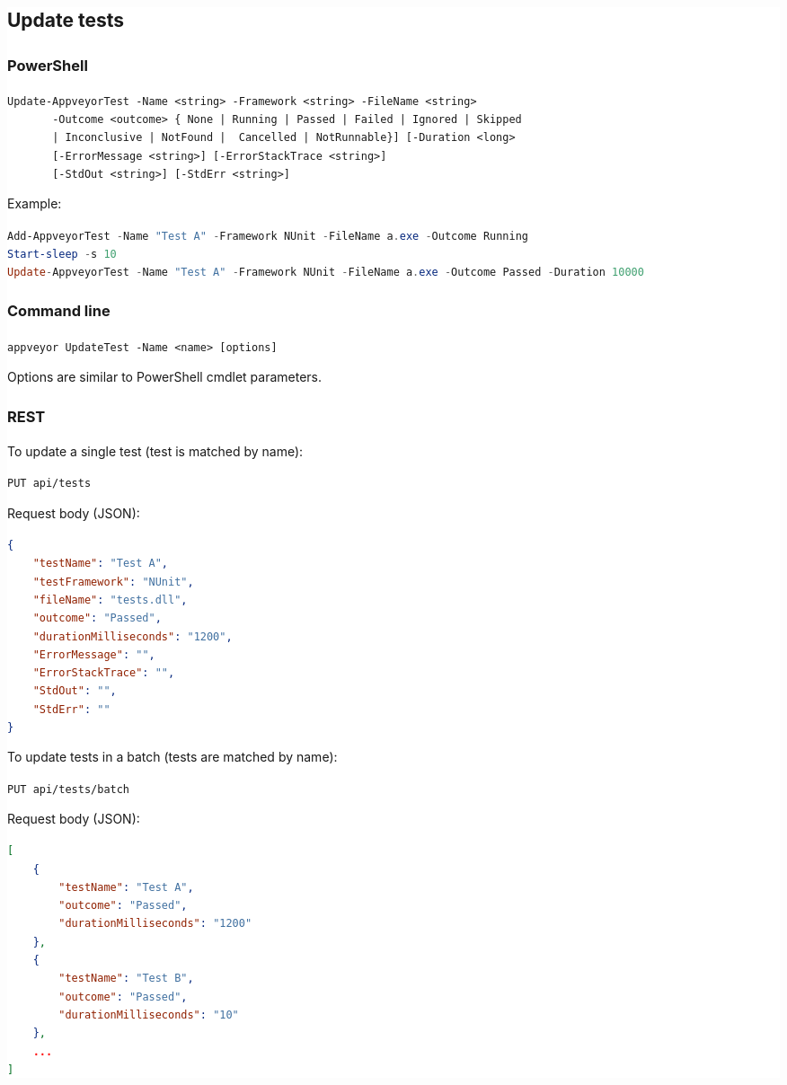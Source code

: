 
## Update tests

### PowerShell

    Update-AppveyorTest -Name <string> -Framework <string> -FileName <string>
           -Outcome <outcome> { None | Running | Passed | Failed | Ignored | Skipped
           | Inconclusive | NotFound |  Cancelled | NotRunnable}] [-Duration <long>
           [-ErrorMessage <string>] [-ErrorStackTrace <string>]
           [-StdOut <string>] [-StdErr <string>]

Example:

```powershell
Add-AppveyorTest -Name "Test A" -Framework NUnit -FileName a.exe -Outcome Running
Start-sleep -s 10
Update-AppveyorTest -Name "Test A" -Framework NUnit -FileName a.exe -Outcome Passed -Duration 10000
```

### Command line

    appveyor UpdateTest -Name <name> [options]

Options are similar to PowerShell cmdlet parameters.

### REST

To update a single test (test is matched by name):

    PUT api/tests

Request body (JSON):

```json
{
    "testName": "Test A",
    "testFramework": "NUnit",
    "fileName": "tests.dll",
    "outcome": "Passed",
    "durationMilliseconds": "1200",
    "ErrorMessage": "",
    "ErrorStackTrace": "",
    "StdOut": "",
    "StdErr": ""
}
```

To update tests in a batch (tests are matched by name):

    PUT api/tests/batch

Request body (JSON):

```json
[
    {
        "testName": "Test A",
        "outcome": "Passed",
        "durationMilliseconds": "1200"
    },
    {
        "testName": "Test B",
        "outcome": "Passed",
        "durationMilliseconds": "10"
    },
    ...
]
```
